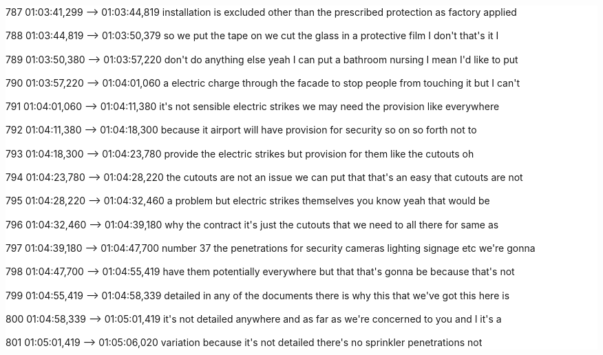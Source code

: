787
01:03:41,299 --> 01:03:44,819
 installation is excluded other than the prescribed protection as factory applied

788
01:03:44,819 --> 01:03:50,379
 so we put the tape on we cut the glass in a protective film I don't that's it I

789
01:03:50,380 --> 01:03:57,220
 don't do anything else yeah I can put a bathroom nursing I mean I'd like to put

790
01:03:57,220 --> 01:04:01,060
 a electric charge through the facade to stop people from touching it but I can't

791
01:04:01,060 --> 01:04:11,380
 it's not sensible electric strikes we may need the provision like everywhere

792
01:04:11,380 --> 01:04:18,300
 because it airport will have provision for security so on so forth not to

793
01:04:18,300 --> 01:04:23,780
 provide the electric strikes but provision for them like the cutouts oh

794
01:04:23,780 --> 01:04:28,220
 the cutouts are not an issue we can put that that's an easy that cutouts are not

795
01:04:28,220 --> 01:04:32,460
 a problem but electric strikes themselves you know yeah that would be

796
01:04:32,460 --> 01:04:39,180
 why the contract it's just the cutouts that we need to all there for same as

797
01:04:39,180 --> 01:04:47,700
 number 37 the penetrations for security cameras lighting signage etc we're gonna

798
01:04:47,700 --> 01:04:55,419
 have them potentially everywhere but that that's gonna be because that's not

799
01:04:55,419 --> 01:04:58,339
 detailed in any of the documents there is why this that we've got this here is

800
01:04:58,339 --> 01:05:01,419
 it's not detailed anywhere and as far as we're concerned to you and I it's a

801
01:05:01,419 --> 01:05:06,020
 variation because it's not detailed there's no sprinkler penetrations not
